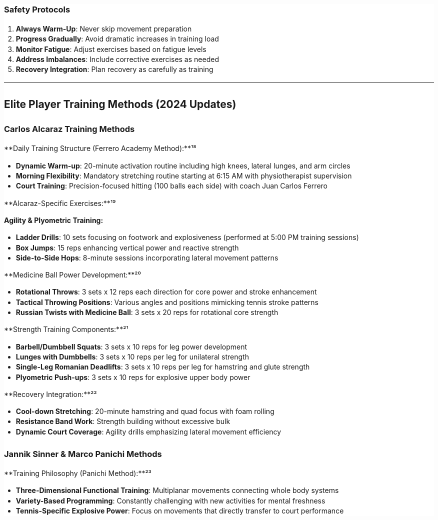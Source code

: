 ### Safety Protocols

1. **Always Warm-Up**: Never skip movement preparation
2. **Progress Gradually**: Avoid dramatic increases in training load
3. **Monitor Fatigue**: Adjust exercises based on fatigue levels
4. **Address Imbalances**: Include corrective exercises as needed
5. **Recovery Integration**: Plan recovery as carefully as training

---

## Elite Player Training Methods (2024 Updates)

### Carlos Alcaraz Training Methods

**Daily Training Structure (Ferrero Academy Method):**¹⁸

- **Dynamic Warm-up**: 20-minute activation routine including high knees, lateral lunges, and arm circles
- **Morning Flexibility**: Mandatory stretching routine starting at 6:15 AM with physiotherapist supervision
- **Court Training**: Precision-focused hitting (100 balls each side) with coach Juan Carlos Ferrero

**Alcaraz-Specific Exercises:**¹⁹

**Agility & Plyometric Training:**
- **Ladder Drills**: 10 sets focusing on footwork and explosiveness (performed at 5:00 PM training sessions)
- **Box Jumps**: 15 reps enhancing vertical power and reactive strength
- **Side-to-Side Hops**: 8-minute sessions incorporating lateral movement patterns

**Medicine Ball Power Development:**²⁰
- **Rotational Throws**: 3 sets x 12 reps each direction for core power and stroke enhancement
- **Tactical Throwing Positions**: Various angles and positions mimicking tennis stroke patterns
- **Russian Twists with Medicine Ball**: 3 sets x 20 reps for rotational core strength

**Strength Training Components:**²¹
- **Barbell/Dumbbell Squats**: 3 sets x 10 reps for leg power development
- **Lunges with Dumbbells**: 3 sets x 10 reps per leg for unilateral strength
- **Single-Leg Romanian Deadlifts**: 3 sets x 10 reps per leg for hamstring and glute strength
- **Plyometric Push-ups**: 3 sets x 10 reps for explosive upper body power

**Recovery Integration:**²²
- **Cool-down Stretching**: 20-minute hamstring and quad focus with foam rolling
- **Resistance Band Work**: Strength building without excessive bulk
- **Dynamic Court Coverage**: Agility drills emphasizing lateral movement efficiency

### Jannik Sinner & Marco Panichi Methods

**Training Philosophy (Panichi Method):**²³

- **Three-Dimensional Functional Training**: Multiplanar movements connecting whole body systems
- **Variety-Based Programming**: Constantly challenging with new activities for mental freshness
- **Tennis-Specific Explosive Power**: Focus on movements that directly transfer to court performance
